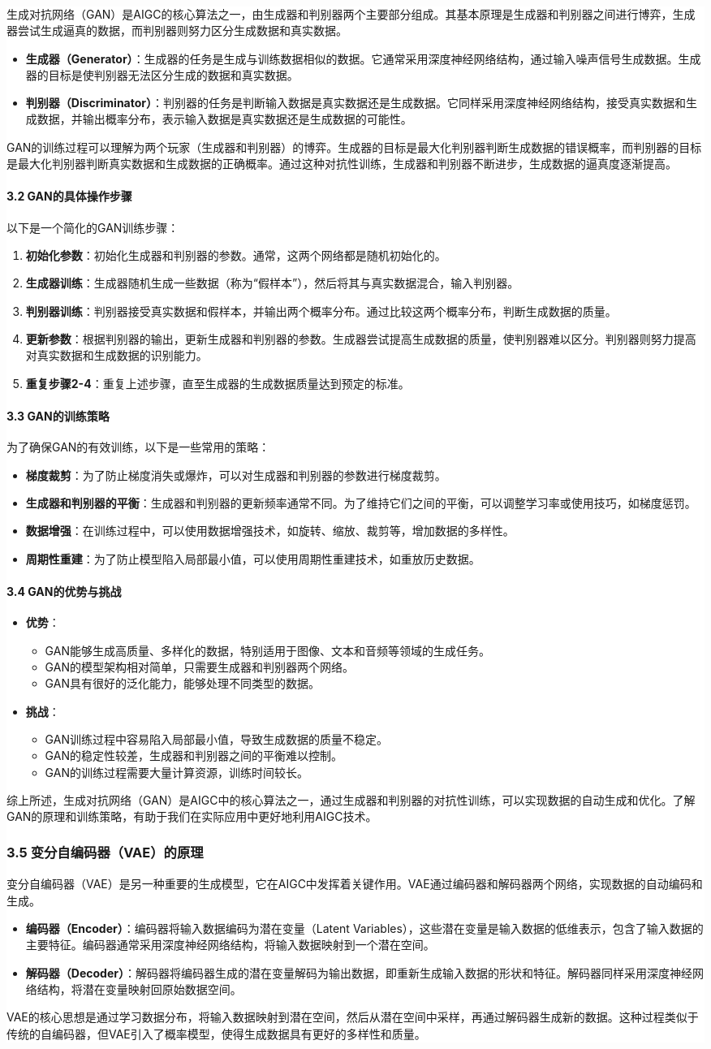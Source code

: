 生成对抗网络（GAN）是AIGC的核心算法之一，由生成器和判别器两个主要部分组成。其基本原理是生成器和判别器之间进行博弈，生成器尝试生成逼真的数据，而判别器则努力区分生成数据和真实数据。

- **生成器（Generator）**：生成器的任务是生成与训练数据相似的数据。它通常采用深度神经网络结构，通过输入噪声信号生成数据。生成器的目标是使判别器无法区分生成的数据和真实数据。

- **判别器（Discriminator）**：判别器的任务是判断输入数据是真实数据还是生成数据。它同样采用深度神经网络结构，接受真实数据和生成数据，并输出概率分布，表示输入数据是真实数据还是生成数据的可能性。

GAN的训练过程可以理解为两个玩家（生成器和判别器）的博弈。生成器的目标是最大化判别器判断生成数据的错误概率，而判别器的目标是最大化判别器判断真实数据和生成数据的正确概率。通过这种对抗性训练，生成器和判别器不断进步，生成数据的逼真度逐渐提高。

#### 3.2 GAN的具体操作步骤

以下是一个简化的GAN训练步骤：

1. **初始化参数**：初始化生成器和判别器的参数。通常，这两个网络都是随机初始化的。

2. **生成器训练**：生成器随机生成一些数据（称为“假样本”），然后将其与真实数据混合，输入判别器。

3. **判别器训练**：判别器接受真实数据和假样本，并输出两个概率分布。通过比较这两个概率分布，判断生成数据的质量。

4. **更新参数**：根据判别器的输出，更新生成器和判别器的参数。生成器尝试提高生成数据的质量，使判别器难以区分。判别器则努力提高对真实数据和生成数据的识别能力。

5. **重复步骤2-4**：重复上述步骤，直至生成器的生成数据质量达到预定的标准。

#### 3.3 GAN的训练策略

为了确保GAN的有效训练，以下是一些常用的策略：

- **梯度裁剪**：为了防止梯度消失或爆炸，可以对生成器和判别器的参数进行梯度裁剪。

- **生成器和判别器的平衡**：生成器和判别器的更新频率通常不同。为了维持它们之间的平衡，可以调整学习率或使用技巧，如梯度惩罚。

- **数据增强**：在训练过程中，可以使用数据增强技术，如旋转、缩放、裁剪等，增加数据的多样性。

- **周期性重建**：为了防止模型陷入局部最小值，可以使用周期性重建技术，如重放历史数据。

#### 3.4 GAN的优势与挑战

- **优势**：
  - GAN能够生成高质量、多样化的数据，特别适用于图像、文本和音频等领域的生成任务。
  - GAN的模型架构相对简单，只需要生成器和判别器两个网络。
  - GAN具有很好的泛化能力，能够处理不同类型的数据。

- **挑战**：
  - GAN训练过程中容易陷入局部最小值，导致生成数据的质量不稳定。
  - GAN的稳定性较差，生成器和判别器之间的平衡难以控制。
  - GAN的训练过程需要大量计算资源，训练时间较长。

综上所述，生成对抗网络（GAN）是AIGC中的核心算法之一，通过生成器和判别器的对抗性训练，可以实现数据的自动生成和优化。了解GAN的原理和训练策略，有助于我们在实际应用中更好地利用AIGC技术。

### 3.5 变分自编码器（VAE）的原理

变分自编码器（VAE）是另一种重要的生成模型，它在AIGC中发挥着关键作用。VAE通过编码器和解码器两个网络，实现数据的自动编码和生成。

- **编码器（Encoder）**：编码器将输入数据编码为潜在变量（Latent Variables），这些潜在变量是输入数据的低维表示，包含了输入数据的主要特征。编码器通常采用深度神经网络结构，将输入数据映射到一个潜在空间。

- **解码器（Decoder）**：解码器将编码器生成的潜在变量解码为输出数据，即重新生成输入数据的形状和特征。解码器同样采用深度神经网络结构，将潜在变量映射回原始数据空间。

VAE的核心思想是通过学习数据分布，将输入数据映射到潜在空间，然后从潜在空间中采样，再通过解码器生成新的数据。这种过程类似于传统的自编码器，但VAE引入了概率模型，使得生成数据具有更好的多样性和质量。
